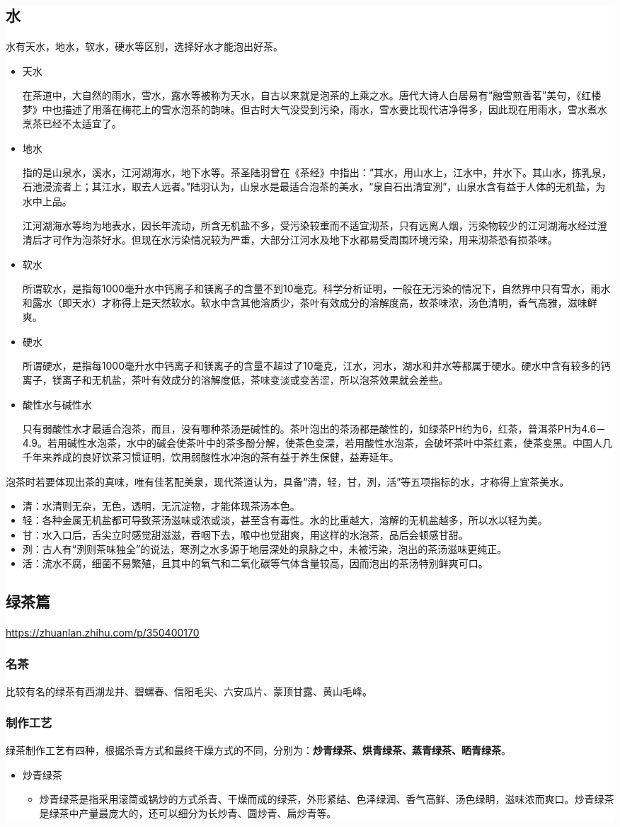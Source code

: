 
## 水

水有天水，地水，软水，硬水等区别，选择好水才能泡出好茶。

* 天水

    在茶道中，大自然的雨水，雪水，露水等被称为天水，自古以来就是泡茶的上乘之水。唐代大诗人白居易有“融雪煎香茗”美句，《红楼梦》中也描述了用落在梅花上的雪水泡茶的韵味。但古时大气没受到污染，雨水，雪水要比现代洁净得多，因此现在用雨水，雪水煮水烹茶已经不太适宜了。

* 地水

    指的是山泉水，溪水，江河湖海水，地下水等。茶圣陆羽曾在《茶经》中指出：“其水，用山水上，江水中，井水下。其山水，拣乳泉，石池浸流者上；其江水，取去人远者。”陆羽认为，山泉水是最适合泡茶的美水，“泉自石出清宜洌”，山泉水含有益于人体的无机盐，为水中上品。

    江河湖海水等均为地表水，因长年流动，所含无机盐不多，受污染较重而不适宜沏茶，只有远离人烟，污染物较少的江河湖海水经过澄清后才可作为泡茶好水。但现在水污染情况较为严重，大部分江河水及地下水都易受周围环境污染，用来沏茶恐有损茶味。

* 软水

    所谓软水，是指每1000毫升水中钙离子和镁离子的含量不到10毫克。科学分析证明，一般在无污染的情况下，自然界中只有雪水，雨水和露水（即天水）才称得上是天然软水。软水中含其他溶质少，茶叶有效成分的溶解度高，故茶味浓，汤色清明，香气高雅，滋味鲜爽。

* 硬水

    所谓硬水，是指每1000毫升水中钙离子和镁离子的含量不超过了10毫克，江水，河水，湖水和井水等都属于硬水。硬水中含有较多的钙离子，镁离子和无机盐，茶叶有效成分的溶解度低，茶味变淡或变苦涩，所以泡茶效果就会差些。

* 酸性水与碱性水

    只有弱酸性水才最适合泡茶，而且，没有哪种茶汤是碱性的。茶叶泡出的茶汤都是酸性的，如绿茶PH约为6，红茶，普洱茶PH为4.6－4.9。若用碱性水泡茶，水中的碱会使茶叶中的茶多酚分解，使茶色变深，若用酸性水泡茶，会破坏茶叶中茶红素，使茶变黑。中国人几千年来养成的良好饮茶习惯证明，饮用弱酸性水冲泡的茶有益于养生保健，益寿延年。



泡茶时若要体现出茶的真味，唯有佳茗配美泉，现代茶道认为，具备“清，轻，甘，洌，活”等五项指标的水，才称得上宜茶美水。

* 清：水清则无杂，无色，透明，无沉淀物，才能体现茶汤本色。
* 轻：各种金属无机盐都可导致茶汤滋味或浓或淡，甚至含有毒性。水的比重越大，溶解的无机盐越多，所以水以轻为美。
* 甘：水入口后，舌尖立时感觉甜滋滋，吞咽下去，喉中也觉甜爽，用这样的水泡茶，品后会顿感甘甜。
* 洌：古人有“洌则茶味独全”的说法，寒洌之水多源于地层深处的泉脉之中，未被污染，泡出的茶汤滋味更纯正。
* 活：流水不腐，细菌不易繁殖，且其中的氧气和二氧化碳等气体含量较高，因而泡出的茶汤特别鲜爽可口。



## 绿茶篇

https://zhuanlan.zhihu.com/p/350400170

### 名茶

比较有名的绿茶有西湖龙井、碧螺春、信阳毛尖、六安瓜片、蒙顶甘露、黄山毛峰。

### 制作工艺

绿茶制作工艺有四种，根据杀青方式和最终干燥方式的不同，分别为：**炒青绿茶、烘青绿茶、蒸青绿茶、晒青绿茶**。

* 炒青绿茶

    * 炒青绿茶是指采用滚筒或锅炒的方式杀青、干燥而成的绿茶，外形紧结、色泽绿润、香气高鲜、汤色绿眀，滋味浓而爽口。炒青绿茶是绿茶中产量最庞大的，还可以细分为长炒青、圆炒青、扁炒青等。

